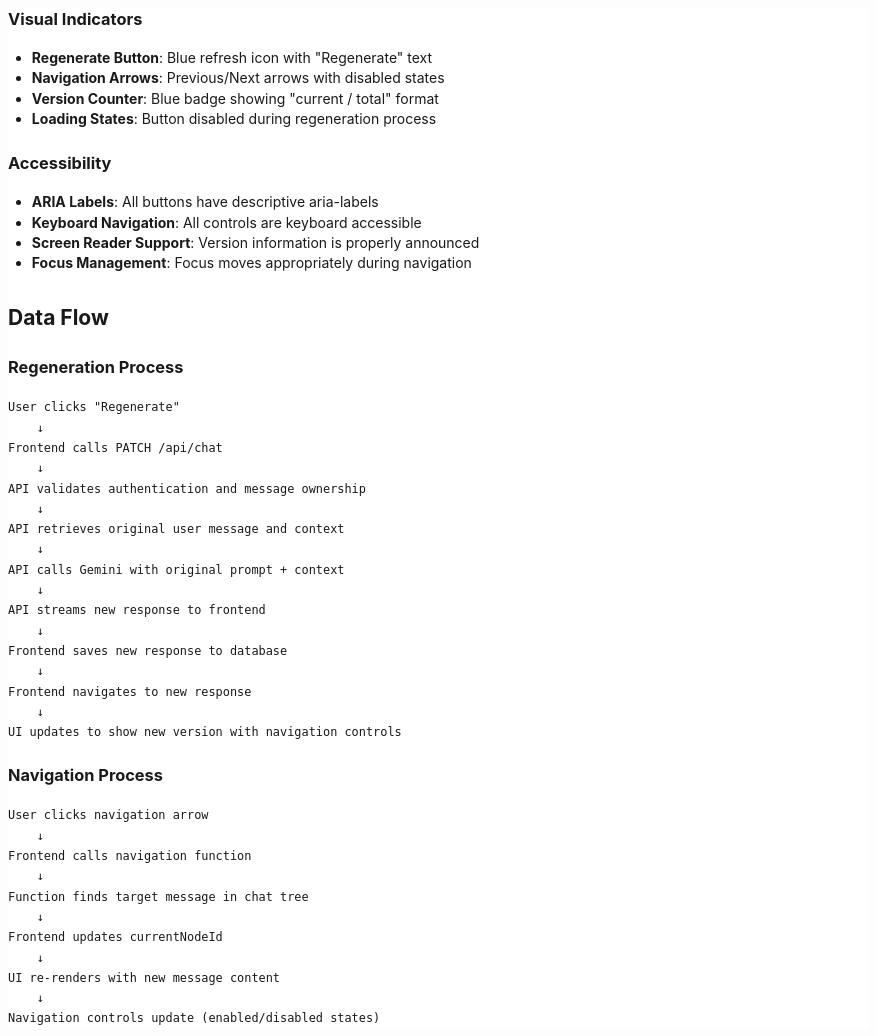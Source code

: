 ### Visual Indicators
- **Regenerate Button**: Blue refresh icon with "Regenerate" text
- **Navigation Arrows**: Previous/Next arrows with disabled states
- **Version Counter**: Blue badge showing "current / total" format
- **Loading States**: Button disabled during regeneration process

### Accessibility
- **ARIA Labels**: All buttons have descriptive aria-labels
- **Keyboard Navigation**: All controls are keyboard accessible
- **Screen Reader Support**: Version information is properly announced
- **Focus Management**: Focus moves appropriately during navigation

## Data Flow

### Regeneration Process
```
User clicks "Regenerate" 
    ↓
Frontend calls PATCH /api/chat
    ↓
API validates authentication and message ownership
    ↓
API retrieves original user message and context
    ↓
API calls Gemini with original prompt + context
    ↓
API streams new response to frontend
    ↓
Frontend saves new response to database
    ↓
Frontend navigates to new response
    ↓
UI updates to show new version with navigation controls
```

### Navigation Process
```
User clicks navigation arrow
    ↓
Frontend calls navigation function
    ↓
Function finds target message in chat tree
    ↓
Frontend updates currentNodeId
    ↓
UI re-renders with new message content
    ↓
Navigation controls update (enabled/disabled states)
```
